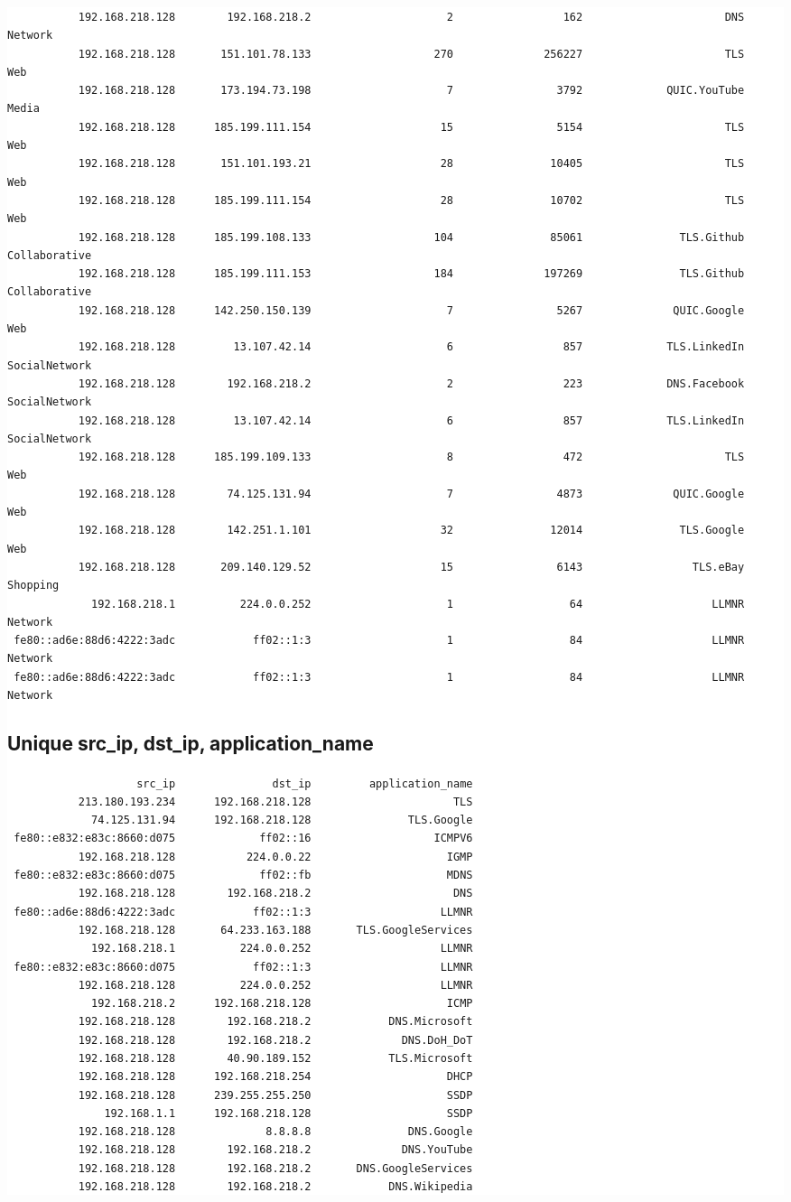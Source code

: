                192.168.218.128        192.168.218.2                     2                 162                      DNS                   Network
               192.168.218.128       151.101.78.133                   270              256227                      TLS                       Web
               192.168.218.128       173.194.73.198                     7                3792             QUIC.YouTube                     Media
               192.168.218.128      185.199.111.154                    15                5154                      TLS                       Web
               192.168.218.128       151.101.193.21                    28               10405                      TLS                       Web
               192.168.218.128      185.199.111.154                    28               10702                      TLS                       Web
               192.168.218.128      185.199.108.133                   104               85061               TLS.Github             Collaborative
               192.168.218.128      185.199.111.153                   184              197269               TLS.Github             Collaborative
               192.168.218.128      142.250.150.139                     7                5267              QUIC.Google                       Web
               192.168.218.128         13.107.42.14                     6                 857             TLS.LinkedIn             SocialNetwork
               192.168.218.128        192.168.218.2                     2                 223             DNS.Facebook             SocialNetwork
               192.168.218.128         13.107.42.14                     6                 857             TLS.LinkedIn             SocialNetwork
               192.168.218.128      185.199.109.133                     8                 472                      TLS                       Web
               192.168.218.128        74.125.131.94                     7                4873              QUIC.Google                       Web
               192.168.218.128        142.251.1.101                    32               12014               TLS.Google                       Web
               192.168.218.128       209.140.129.52                    15                6143                 TLS.eBay                  Shopping
                 192.168.218.1          224.0.0.252                     1                  64                    LLMNR                   Network
     fe80::ad6e:88d6:4222:3adc            ff02::1:3                     1                  84                    LLMNR                   Network
     fe80::ad6e:88d6:4222:3adc            ff02::1:3                     1                  84                    LLMNR                   Network
## Unique src_ip, dst_ip, application_name
                        src_ip               dst_ip         application_name
               213.180.193.234      192.168.218.128                      TLS
                 74.125.131.94      192.168.218.128               TLS.Google
     fe80::e832:e83c:8660:d075             ff02::16                   ICMPV6
               192.168.218.128           224.0.0.22                     IGMP
     fe80::e832:e83c:8660:d075             ff02::fb                     MDNS
               192.168.218.128        192.168.218.2                      DNS
     fe80::ad6e:88d6:4222:3adc            ff02::1:3                    LLMNR
               192.168.218.128       64.233.163.188       TLS.GoogleServices
                 192.168.218.1          224.0.0.252                    LLMNR
     fe80::e832:e83c:8660:d075            ff02::1:3                    LLMNR
               192.168.218.128          224.0.0.252                    LLMNR
                 192.168.218.2      192.168.218.128                     ICMP
               192.168.218.128        192.168.218.2            DNS.Microsoft
               192.168.218.128        192.168.218.2              DNS.DoH_DoT
               192.168.218.128        40.90.189.152            TLS.Microsoft
               192.168.218.128      192.168.218.254                     DHCP
               192.168.218.128      239.255.255.250                     SSDP
                   192.168.1.1      192.168.218.128                     SSDP
               192.168.218.128              8.8.8.8               DNS.Google
               192.168.218.128        192.168.218.2              DNS.YouTube
               192.168.218.128        192.168.218.2       DNS.GoogleServices
               192.168.218.128        192.168.218.2            DNS.Wikipedia